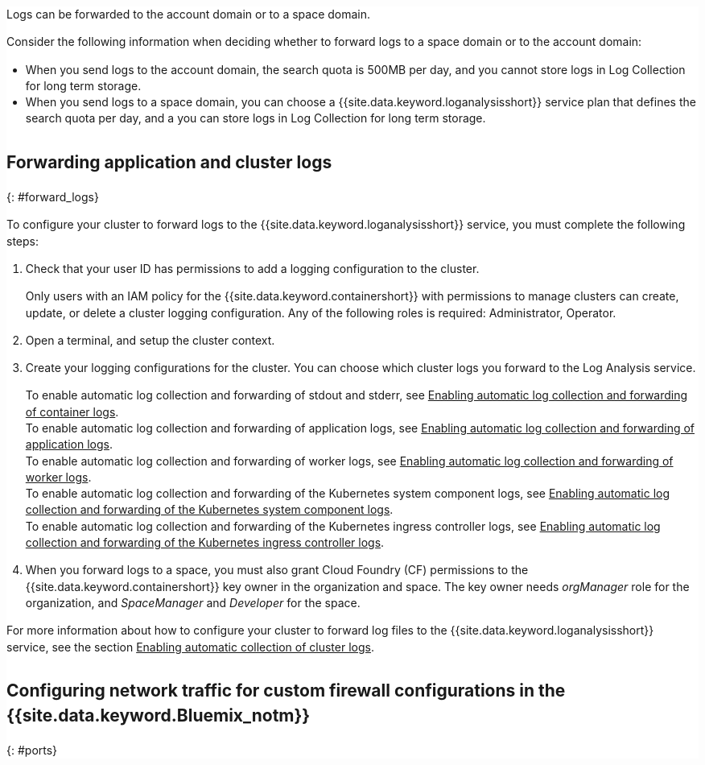 Logs can be forwarded to the account domain or to a space domain.

Consider the following information when deciding whether to forward logs to a space domain or to the account domain:

* When you send logs to the account domain, the search quota is 500MB per day, and you cannot store logs in Log Collection for long term storage.
* When you send logs to a space domain, you can choose a {{site.data.keyword.loganalysisshort}} service plan that defines the search quota per day, and a you can store logs in Log Collection for long term storage.



## Forwarding application and cluster logs
{: #forward_logs}

To configure your cluster to forward logs to the {{site.data.keyword.loganalysisshort}} service, you must complete the following steps:

1. Check that your user ID has permissions to add a logging configuration to the cluster. 

    Only users with an IAM policy for the {{site.data.keyword.containershort}} with permissions to manage clusters can create, update, or delete a cluster logging configuration. Any of the following roles is required: Administrator, Operator.

2. Open a terminal, and setup the cluster context.

3. Create your logging configurations for the cluster. You can choose which cluster logs you forward to the Log Analysis service.

    To enable automatic log collection and forwarding of stdout and stderr, see [Enabling automatic log collection and forwarding of container logs](/docs/services/CloudLogAnalysis/containers/containers_kube_other_logs.html#containers). </br>
    To enable automatic log collection and forwarding of application logs, see [Enabling automatic log collection and forwarding of application logs](/docs/services/CloudLogAnalysis/containers/containers_kube_other_logs.html#apps). </br>
    To enable automatic log collection and forwarding of worker logs, see [Enabling automatic log collection and forwarding of worker logs](/docs/services/CloudLogAnalysis/containers/containers_kube_other_logs.html#workers). </br>
    To enable automatic log collection and forwarding of the Kubernetes system component logs, see [Enabling automatic log collection and forwarding of the Kubernetes system component logs](/docs/services/CloudLogAnalysis/containers/containers_kube_other_logs.html#system). </br>
    To enable automatic log collection and forwarding of the Kubernetes ingress controller logs, see [Enabling automatic log collection and forwarding of the Kubernetes ingress controller logs](/docs/services/CloudLogAnalysis/containers/containers_kube_other_logs.html#controller).
    
4. When you forward logs to a space, you must also grant Cloud Foundry (CF) permissions to the {{site.data.keyword.containershort}} key owner in the organization and space. The key owner needs *orgManager* role for the organization, and *SpaceManager* and *Developer* for the space.

For more information about how to configure your cluster to forward log files to the {{site.data.keyword.loganalysisshort}} service, see the section [Enabling automatic collection of cluster logs](/docs/services/CloudLogAnalysis/containers/containers_kube_other_logs.html#containers_kube_other_logs).


## Configuring network traffic for custom firewall configurations in the {{site.data.keyword.Bluemix_notm}}
{: #ports}
